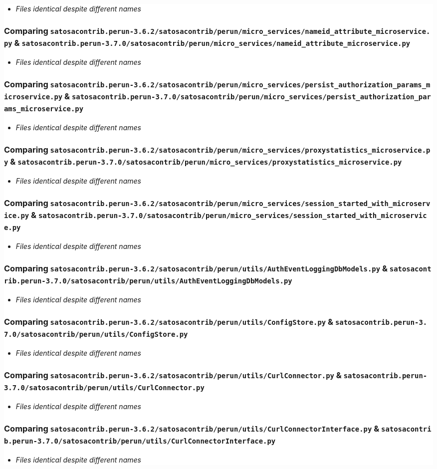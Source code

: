  * *Files identical despite different names*

### Comparing `satosacontrib.perun-3.6.2/satosacontrib/perun/micro_services/nameid_attribute_microservice.py` & `satosacontrib.perun-3.7.0/satosacontrib/perun/micro_services/nameid_attribute_microservice.py`

 * *Files identical despite different names*

### Comparing `satosacontrib.perun-3.6.2/satosacontrib/perun/micro_services/persist_authorization_params_microservice.py` & `satosacontrib.perun-3.7.0/satosacontrib/perun/micro_services/persist_authorization_params_microservice.py`

 * *Files identical despite different names*

### Comparing `satosacontrib.perun-3.6.2/satosacontrib/perun/micro_services/proxystatistics_microservice.py` & `satosacontrib.perun-3.7.0/satosacontrib/perun/micro_services/proxystatistics_microservice.py`

 * *Files identical despite different names*

### Comparing `satosacontrib.perun-3.6.2/satosacontrib/perun/micro_services/session_started_with_microservice.py` & `satosacontrib.perun-3.7.0/satosacontrib/perun/micro_services/session_started_with_microservice.py`

 * *Files identical despite different names*

### Comparing `satosacontrib.perun-3.6.2/satosacontrib/perun/utils/AuthEventLoggingDbModels.py` & `satosacontrib.perun-3.7.0/satosacontrib/perun/utils/AuthEventLoggingDbModels.py`

 * *Files identical despite different names*

### Comparing `satosacontrib.perun-3.6.2/satosacontrib/perun/utils/ConfigStore.py` & `satosacontrib.perun-3.7.0/satosacontrib/perun/utils/ConfigStore.py`

 * *Files identical despite different names*

### Comparing `satosacontrib.perun-3.6.2/satosacontrib/perun/utils/CurlConnector.py` & `satosacontrib.perun-3.7.0/satosacontrib/perun/utils/CurlConnector.py`

 * *Files identical despite different names*

### Comparing `satosacontrib.perun-3.6.2/satosacontrib/perun/utils/CurlConnectorInterface.py` & `satosacontrib.perun-3.7.0/satosacontrib/perun/utils/CurlConnectorInterface.py`

 * *Files identical despite different names*
